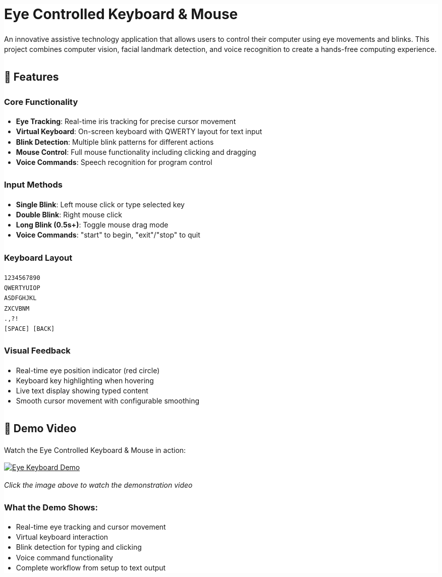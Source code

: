 # Eye Controlled Keyboard & Mouse

An innovative assistive technology application that allows users to control their computer using eye movements and blinks. This project combines computer vision, facial landmark detection, and voice recognition to create a hands-free computing experience.

## 🌟 Features

### Core Functionality
- **Eye Tracking**: Real-time iris tracking for precise cursor movement
- **Virtual Keyboard**: On-screen keyboard with QWERTY layout for text input
- **Blink Detection**: Multiple blink patterns for different actions
- **Mouse Control**: Full mouse functionality including clicking and dragging
- **Voice Commands**: Speech recognition for program control

### Input Methods
- **Single Blink**: Left mouse click or type selected key
- **Double Blink**: Right mouse click
- **Long Blink (0.5s+)**: Toggle mouse drag mode
- **Voice Commands**: "start" to begin, "exit"/"stop" to quit

### Keyboard Layout
```
1234567890
QWERTYUIOP
ASDFGHJKL
ZXCVBNM
.,?!
[SPACE] [BACK]
```

### Visual Feedback
- Real-time eye position indicator (red circle)
- Keyboard key highlighting when hovering
- Live text display showing typed content
- Smooth cursor movement with configurable smoothing

## 🎥 Demo Video

Watch the Eye Controlled Keyboard & Mouse in action:

[![Eye Keyboard Demo](https://drive.google.com/file/d/1n0TE9eLbCky5ErIZBrARGGVy3Zf01vBv/view?usp=sharing)](https://drive.google.com/file/d/1RZJjnm8A6VP5p8rg2Ee4vct_z8gGiEMX/view?usp=sharing)

*Click the image above to watch the demonstration video*

### What the Demo Shows:
- Real-time eye tracking and cursor movement
- Virtual keyboard interaction
- Blink detection for typing and clicking
- Voice command functionality
- Complete workflow from setup to text output
